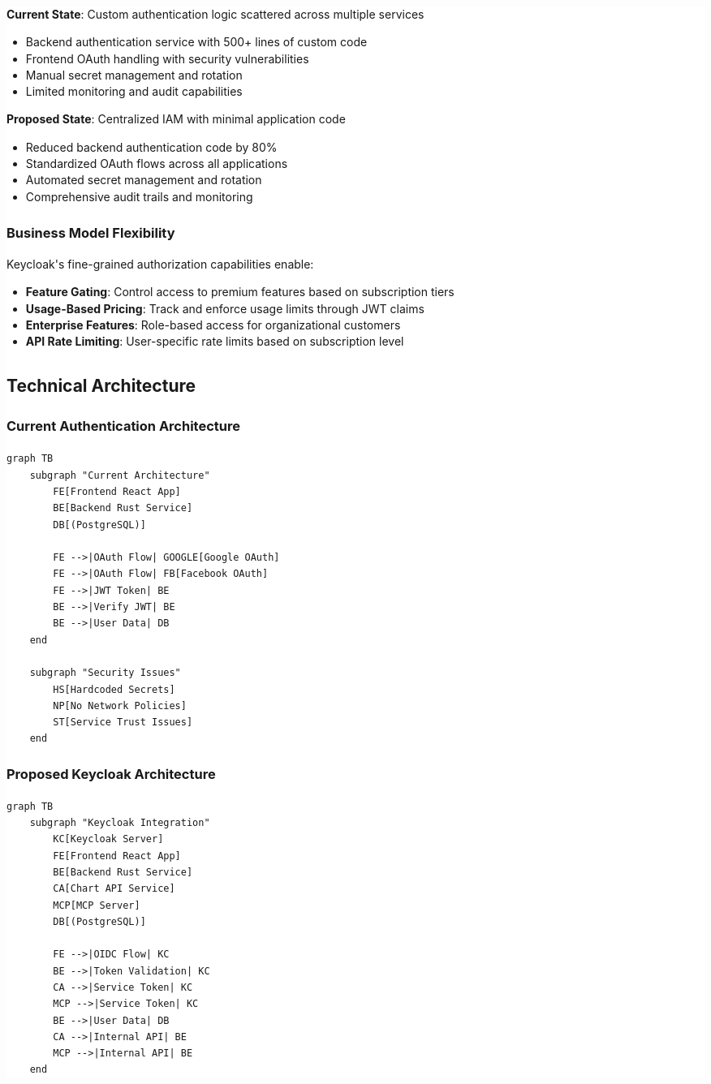 **Current State**: Custom authentication logic scattered across multiple services
- Backend authentication service with 500+ lines of custom code
- Frontend OAuth handling with security vulnerabilities
- Manual secret management and rotation
- Limited monitoring and audit capabilities

**Proposed State**: Centralized IAM with minimal application code
- Reduced backend authentication code by 80%
- Standardized OAuth flows across all applications
- Automated secret management and rotation
- Comprehensive audit trails and monitoring

### Business Model Flexibility

Keycloak's fine-grained authorization capabilities enable:
- **Feature Gating**: Control access to premium features based on subscription tiers
- **Usage-Based Pricing**: Track and enforce usage limits through JWT claims
- **Enterprise Features**: Role-based access for organizational customers
- **API Rate Limiting**: User-specific rate limits based on subscription level

## Technical Architecture

### Current Authentication Architecture

```mermaid
graph TB
    subgraph "Current Architecture"
        FE[Frontend React App]
        BE[Backend Rust Service]
        DB[(PostgreSQL)]
        
        FE -->|OAuth Flow| GOOGLE[Google OAuth]
        FE -->|OAuth Flow| FB[Facebook OAuth]
        FE -->|JWT Token| BE
        BE -->|Verify JWT| BE
        BE -->|User Data| DB
    end
    
    subgraph "Security Issues"
        HS[Hardcoded Secrets]
        NP[No Network Policies]
        ST[Service Trust Issues]
    end
```

### Proposed Keycloak Architecture

```mermaid
graph TB
    subgraph "Keycloak Integration"
        KC[Keycloak Server]
        FE[Frontend React App]
        BE[Backend Rust Service]
        CA[Chart API Service]
        MCP[MCP Server]
        DB[(PostgreSQL)]
        
        FE -->|OIDC Flow| KC
        BE -->|Token Validation| KC
        CA -->|Service Token| KC
        MCP -->|Service Token| KC
        BE -->|User Data| DB
        CA -->|Internal API| BE
        MCP -->|Internal API| BE
    end
```